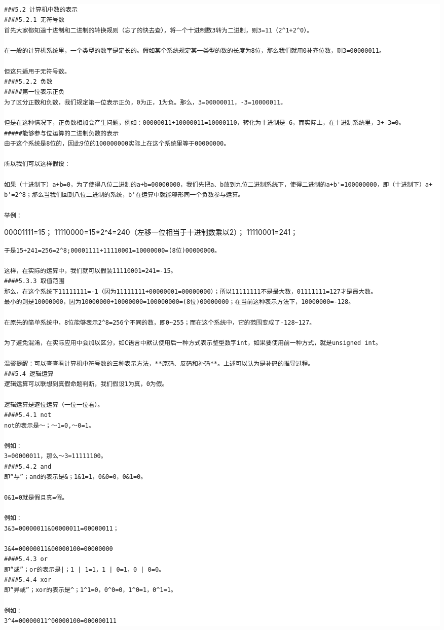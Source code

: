 ```	
###5.2 计算机中数的表示
####5.2.1 无符号数
首先大家都知道十进制和二进制的转换规则（忘了的快去查），将一个十进制数3转为二进制，则3=11（2^1+2^0）。

在一般的计算机系统里，一个类型的数字是定长的。假如某个系统规定某一类型的数的长度为8位，那么我们就用0补齐位数，则3=00000011。

但这只适用于无符号数。
####5.2.2 负数
#####第一位表示正负
为了区分正数和负数，我们规定第一位表示正负，0为正，1为负。那么，3=00000011，-3=10000011。

但是在这种情况下，正负数相加会产生问题，例如：00000011+10000011=10000110，转化为十进制是-6，而实际上，在十进制系统里，3+-3=0。
#####能够参与位运算的二进制负数的表示
由于这个系统是8位的，因此9位的100000000实际上在这个系统里等于00000000。

所以我们可以这样假设：

如果（十进制下）a+b=0，为了使得八位二进制的a+b=00000000，我们先把a、b放到九位二进制系统下，使得二进制的a+b'=100000000，即（十进制下）a+b'=2^8；那么当我们回到八位二进制的系统，b'在运算中就能够形同一个负数参与运算。

举例：
```
00001111=15；
11110000=15*2^4=240（左移一位相当于十进制数乘以2）；
11110001=241；
```
于是15+241=256=2^8;00001111+11110001=10000000=(8位)00000000。

这样，在实际的运算中，我们就可以假装11110001=241=-15。
####5.3.3 取值范围
那么，在这个系统下11111111=-1（因为11111111+00000001=00000000）；所以11111111不是最大数，01111111=127才是最大数。
最小的则是10000000，因为10000000+10000000=100000000=(8位)00000000；在当前这种表示方法下，10000000=-128。

在原先的简单系统中，8位能够表示2^8=256个不同的数，即0~255；而在这个系统中，它的范围变成了-128~127。

为了避免混淆，在实际应用中会加以区分，如C语言中默认使用后一种方式表示整型数字int，如果要使用前一种方式，就是unsigned int。

温馨提醒：可以查查看计算机中符号数的三种表示方法，**原码、反码和补码**。上述可以认为是补码的推导过程。
###5.4 逻辑运算
逻辑运算可以联想到真假命题判断，我们假设1为真，0为假。

逻辑运算是逐位运算（一位一位看）。
####5.4.1 not
not的表示是～；～1=0,～0=1。

例如：
3=00000011，那么～3=11111100。
####5.4.2 and
即“与”；and的表示是&；1&1=1，0&0=0，0&1=0。

0&1=0就是假且真=假。

例如：
3&3=00000011&00000011=00000011；

3&4=00000011&00000100=00000000
####5.4.3 or
即“或”；or的表示是|；1 | 1=1，1 | 0=1，0 | 0=0。
####5.4.4 xor
即“异或”；xor的表示是^；1^1=0，0^0=0，1^0=1，0^1=1。

例如：
3^4=00000011^00000100=000000111
```